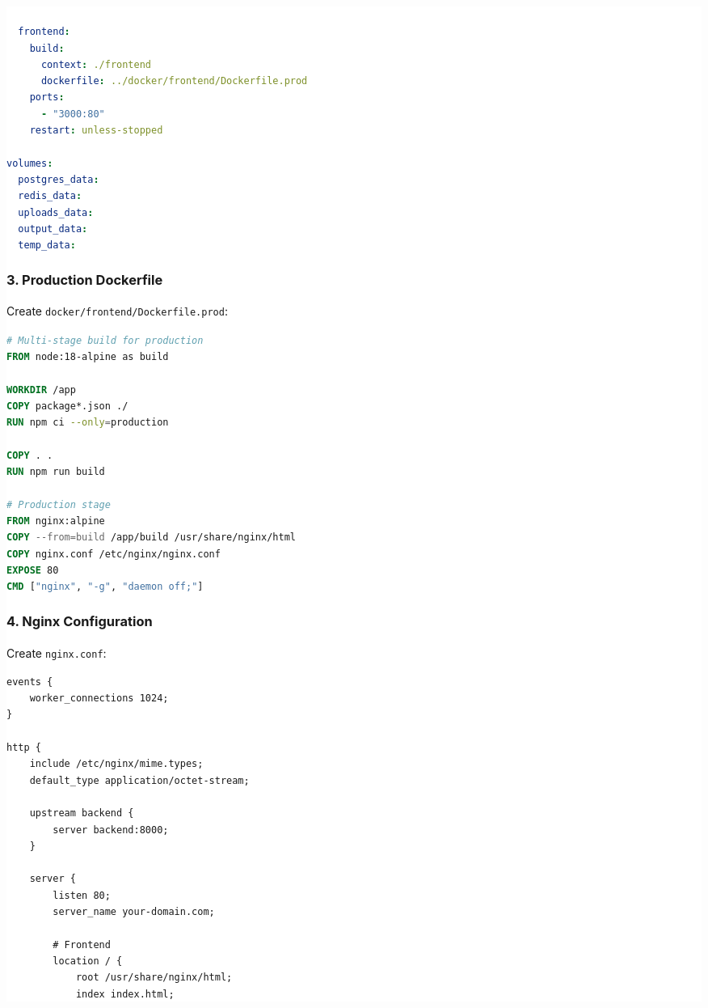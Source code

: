 ```yaml

  frontend:
    build:
      context: ./frontend
      dockerfile: ../docker/frontend/Dockerfile.prod
    ports:
      - "3000:80"
    restart: unless-stopped

volumes:
  postgres_data:
  redis_data:
  uploads_data:
  output_data:
  temp_data:
```

### 3. Production Dockerfile

Create `docker/frontend/Dockerfile.prod`:

```dockerfile
# Multi-stage build for production
FROM node:18-alpine as build

WORKDIR /app
COPY package*.json ./
RUN npm ci --only=production

COPY . .
RUN npm run build

# Production stage
FROM nginx:alpine
COPY --from=build /app/build /usr/share/nginx/html
COPY nginx.conf /etc/nginx/nginx.conf
EXPOSE 80
CMD ["nginx", "-g", "daemon off;"]
```

### 4. Nginx Configuration

Create `nginx.conf`:

```nginx
events {
    worker_connections 1024;
}

http {
    include /etc/nginx/mime.types;
    default_type application/octet-stream;

    upstream backend {
        server backend:8000;
    }

    server {
        listen 80;
        server_name your-domain.com;

        # Frontend
        location / {
            root /usr/share/nginx/html;
            index index.html;
```